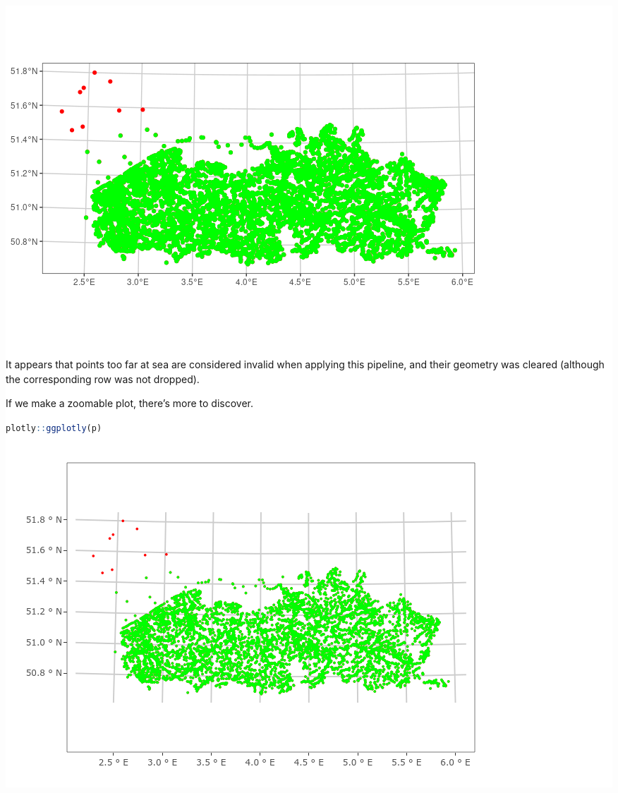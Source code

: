 ![](index_files/figure-gfm/ggplot_pipelines-1.png)

It appears that points too far at sea are considered invalid when
applying this pipeline, and their geometry was cleared (although the
corresponding row was not dropped).

If we make a zoomable plot, there’s more to discover.

``` r
plotly::ggplotly(p)
```

![](index_files/figure-gfm/ggplotly_pipelines-1.png)
